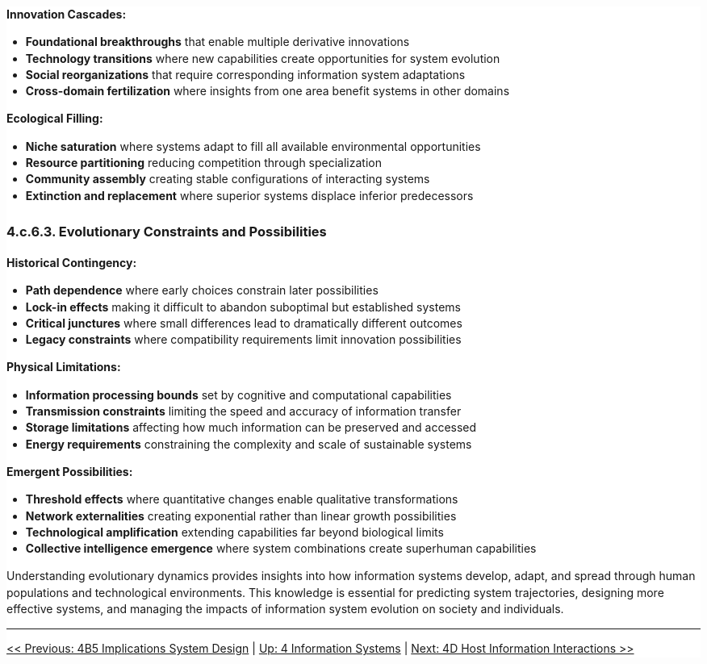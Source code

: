 **Innovation Cascades:**

- **Foundational breakthroughs** that enable multiple derivative innovations
- **Technology transitions** where new capabilities create opportunities for system evolution
- **Social reorganizations** that require corresponding information system adaptations
- **Cross-domain fertilization** where insights from one area benefit systems in other domains

**Ecological Filling:**

- **Niche saturation** where systems adapt to fill all available environmental opportunities
- **Resource partitioning** reducing competition through specialization
- **Community assembly** creating stable configurations of interacting systems
- **Extinction and replacement** where superior systems displace inferior predecessors

### **4.c.6.3. Evolutionary Constraints and Possibilities**

**Historical Contingency:**

- **Path dependence** where early choices constrain later possibilities
- **Lock-in effects** making it difficult to abandon suboptimal but established systems
- **Critical junctures** where small differences lead to dramatically different outcomes
- **Legacy constraints** where compatibility requirements limit innovation possibilities

**Physical Limitations:**

- **Information processing bounds** set by cognitive and computational capabilities
- **Transmission constraints** limiting the speed and accuracy of information transfer
- **Storage limitations** affecting how much information can be preserved and accessed
- **Energy requirements** constraining the complexity and scale of sustainable systems

**Emergent Possibilities:**

- **Threshold effects** where quantitative changes enable qualitative transformations
- **Network externalities** creating exponential rather than linear growth possibilities
- **Technological amplification** extending capabilities far beyond biological limits
- **Collective intelligence emergence** where system combinations create superhuman capabilities

Understanding evolutionary dynamics provides insights into how information systems develop, adapt, and spread through human populations and technological environments. This knowledge is essential for predicting system trajectories, designing more effective systems, and managing the impacts of information system evolution on society and individuals.

---
[<< Previous: 4B5 Implications System Design](4b-emergent-stability-longevity/4b5-implications-system-design.md) | [Up: 4 Information Systems](4-information-systems.md) | [Next: 4D Host Information Interactions >>](4d-host-information-interactions.md)
